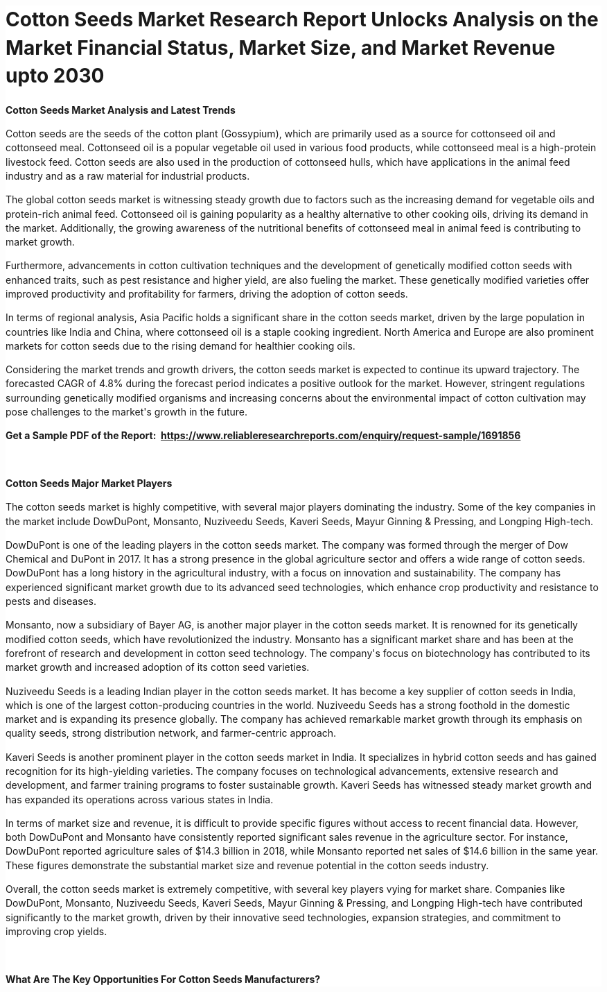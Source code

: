 <p><h1>Cotton Seeds Market Research Report Unlocks Analysis on the Market Financial Status, Market Size, and Market Revenue upto 2030</h1></p><p><strong>Cotton Seeds Market Analysis and Latest Trends</strong></p>
<p><p>Cotton seeds are the seeds of the cotton plant (Gossypium), which are primarily used as a source for cottonseed oil and cottonseed meal. Cottonseed oil is a popular vegetable oil used in various food products, while cottonseed meal is a high-protein livestock feed. Cotton seeds are also used in the production of cottonseed hulls, which have applications in the animal feed industry and as a raw material for industrial products.</p><p>The global cotton seeds market is witnessing steady growth due to factors such as the increasing demand for vegetable oils and protein-rich animal feed. Cottonseed oil is gaining popularity as a healthy alternative to other cooking oils, driving its demand in the market. Additionally, the growing awareness of the nutritional benefits of cottonseed meal in animal feed is contributing to market growth.</p><p>Furthermore, advancements in cotton cultivation techniques and the development of genetically modified cotton seeds with enhanced traits, such as pest resistance and higher yield, are also fueling the market. These genetically modified varieties offer improved productivity and profitability for farmers, driving the adoption of cotton seeds.</p><p>In terms of regional analysis, Asia Pacific holds a significant share in the cotton seeds market, driven by the large population in countries like India and China, where cottonseed oil is a staple cooking ingredient. North America and Europe are also prominent markets for cotton seeds due to the rising demand for healthier cooking oils.</p><p>Considering the market trends and growth drivers, the cotton seeds market is expected to continue its upward trajectory. The forecasted CAGR of 4.8% during the forecast period indicates a positive outlook for the market. However, stringent regulations surrounding genetically modified organisms and increasing concerns about the environmental impact of cotton cultivation may pose challenges to the market's growth in the future.</p></p>
<p><strong>Get a Sample PDF of the Report:&nbsp; <a href="https://www.reliableresearchreports.com/enquiry/request-sample/1691856">https://www.reliableresearchreports.com/enquiry/request-sample/1691856</a></strong></p>
<p>&nbsp;</p>
<p><strong>Cotton Seeds Major Market Players</strong></p>
<p><p>The cotton seeds market is highly competitive, with several major players dominating the industry. Some of the key companies in the market include DowDuPont, Monsanto, Nuziveedu Seeds, Kaveri Seeds, Mayur Ginning & Pressing, and Longping High-tech.</p><p>DowDuPont is one of the leading players in the cotton seeds market. The company was formed through the merger of Dow Chemical and DuPont in 2017. It has a strong presence in the global agriculture sector and offers a wide range of cotton seeds. DowDuPont has a long history in the agricultural industry, with a focus on innovation and sustainability. The company has experienced significant market growth due to its advanced seed technologies, which enhance crop productivity and resistance to pests and diseases.</p><p>Monsanto, now a subsidiary of Bayer AG, is another major player in the cotton seeds market. It is renowned for its genetically modified cotton seeds, which have revolutionized the industry. Monsanto has a significant market share and has been at the forefront of research and development in cotton seed technology. The company's focus on biotechnology has contributed to its market growth and increased adoption of its cotton seed varieties.</p><p>Nuziveedu Seeds is a leading Indian player in the cotton seeds market. It has become a key supplier of cotton seeds in India, which is one of the largest cotton-producing countries in the world. Nuziveedu Seeds has a strong foothold in the domestic market and is expanding its presence globally. The company has achieved remarkable market growth through its emphasis on quality seeds, strong distribution network, and farmer-centric approach.</p><p>Kaveri Seeds is another prominent player in the cotton seeds market in India. It specializes in hybrid cotton seeds and has gained recognition for its high-yielding varieties. The company focuses on technological advancements, extensive research and development, and farmer training programs to foster sustainable growth. Kaveri Seeds has witnessed steady market growth and has expanded its operations across various states in India.</p><p>In terms of market size and revenue, it is difficult to provide specific figures without access to recent financial data. However, both DowDuPont and Monsanto have consistently reported significant sales revenue in the agriculture sector. For instance, DowDuPont reported agriculture sales of $14.3 billion in 2018, while Monsanto reported net sales of $14.6 billion in the same year. These figures demonstrate the substantial market size and revenue potential in the cotton seeds industry.</p><p>Overall, the cotton seeds market is extremely competitive, with several key players vying for market share. Companies like DowDuPont, Monsanto, Nuziveedu Seeds, Kaveri Seeds, Mayur Ginning & Pressing, and Longping High-tech have contributed significantly to the market growth, driven by their innovative seed technologies, expansion strategies, and commitment to improving crop yields.</p></p>
<p>&nbsp;</p>
<p><strong>What Are The Key Opportunities For Cotton Seeds Manufacturers?</strong></p>